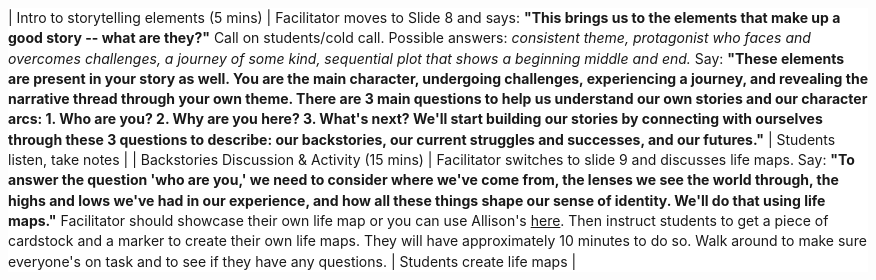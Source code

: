 | Intro to storytelling elements (5 mins)            | Facilitator moves to Slide 8 and says: **"This brings us to the elements that make up a good story -- what are they?"** Call on students/cold call. Possible answers: *consistent theme, protagonist who faces and overcomes challenges, a journey of some kind, sequential plot that shows a beginning middle and end.* Say: **"These elements are present in your story as well. You are the main character, undergoing challenges, experiencing a journey, and revealing the narrative thread through your own theme. There are 3 main questions to help us understand our own stories and our character arcs: 1. Who are you? 2. Why are you here? 3. What's next? We'll start building our stories by connecting with ourselves through these 3 questions to describe: our backstories, our current struggles and successes, and our futures."**                                                                                                                                                                                                                                                                                                                                                                                                                                                                                                                                                                                                                                                                                                                                                                                                                                                                                                                                                                                                                                                                                                                                                                           | Students listen, take notes                                                                |
| Backstories Discussion & Activity (15 mins)        | Facilitator switches to slide 9 and discusses life maps. Say: **"To answer the question 'who are you,' we need to consider where we've come from, the lenses we see the world through, the highs and lows we've had in our experience, and how all these things shape our sense of identity. We'll do that using life maps."** Facilitator should showcase their own life map or you can use Allison's [here](/files/Allison's%20Life%20Map.pdf). Then instruct students to get a piece of cardstock and a marker to create their own life maps. They will have approximately 10 minutes to do so. Walk around to make sure everyone's on task and to see if they have any questions.                                                                                                                                                                                                                                                                                                                                                                                                                                                                                                                                                                                                                                                                                                                                                                                                                                                                                                                                                                                                                                                                                                                                                                                                                                                                  | Students create life maps                                                                  |